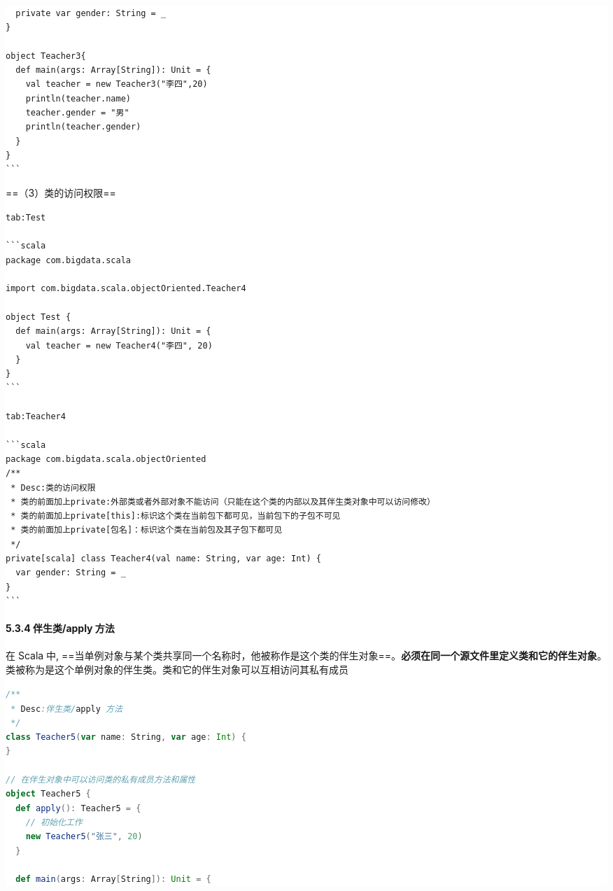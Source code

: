 ````tab
  private var gender: String = _  
}  
  
object Teacher3{  
  def main(args: Array[String]): Unit = {  
    val teacher = new Teacher3("李四",20)  
    println(teacher.name)  
    teacher.gender = "男"  
    println(teacher.gender)  
  }  
}
```
````

==（3）类的访问权限==

````tab
tab:Test

```scala
package com.bigdata.scala  
  
import com.bigdata.scala.objectOriented.Teacher4

object Test {  
  def main(args: Array[String]): Unit = {  
    val teacher = new Teacher4("李四", 20)  
  }  
}
```

tab:Teacher4

```scala
package com.bigdata.scala.objectOriented
/**  
 * Desc:类的访问权限  
 * 类的前面加上private:外部类或者外部对象不能访问（只能在这个类的内部以及其伴生类对象中可以访问修改）  
 * 类的前面加上private[this]:标识这个类在当前包下都可见，当前包下的子包不可见  
 * 类的前面加上private[包名]：标识这个类在当前包及其子包下都可见  
 */  
private[scala] class Teacher4(val name: String, var age: Int) {  
  var gender: String = _  
}
```
````
#### 5.3.4 伴生类/apply 方法

在 Scala 中, ==当单例对象与某个类共享同一个名称时，他被称作是这个类的伴生对象==。**必须在同一个源文件里定义类和它的伴生对象**。类被称为是这个单例对象的伴生类。类和它的伴生对象可以互相访问其私有成员

```scala
/**  
 * Desc:伴生类/apply 方法  
 */  
class Teacher5(var name: String, var age: Int) {  
}  
  
// 在伴生对象中可以访问类的私有成员方法和属性  
object Teacher5 {  
  def apply(): Teacher5 = {  
    // 初始化工作  
    new Teacher5("张三", 20)  
  }  
    
  def main(args: Array[String]): Unit = {  
```